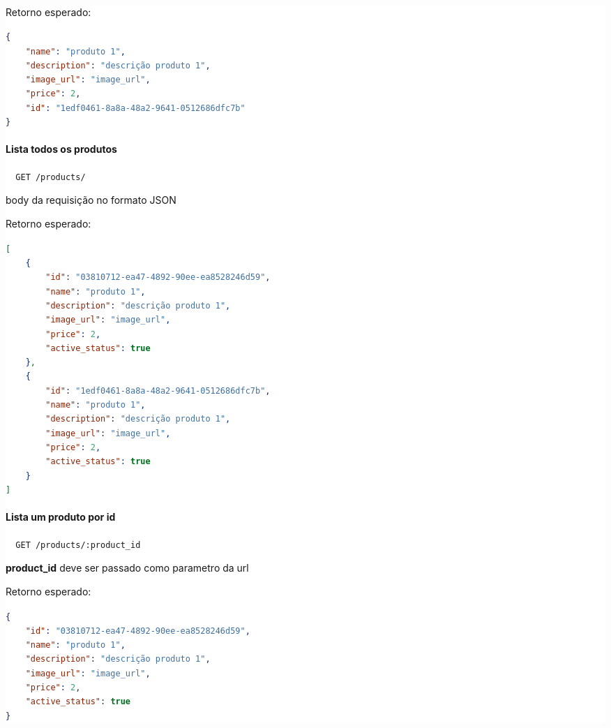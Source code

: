 Retorno esperado:

```JSON
{
    "name": "produto 1",
    "description": "descrição produto 1",
    "image_url": "image_url",
    "price": 2,
    "id": "1edf0461-8a8a-48a2-9641-0512686dfc7b"
}
```

#### Lista todos os produtos

```http
  GET /products/
```

body da requisição no formato JSON

Retorno esperado:

```JSON
[
    {
        "id": "03810712-ea47-4892-90ee-ea8528246d59",
        "name": "produto 1",
        "description": "descrição produto 1",
        "image_url": "image_url",
        "price": 2,
        "active_status": true
    },
    {
        "id": "1edf0461-8a8a-48a2-9641-0512686dfc7b",
        "name": "produto 1",
        "description": "descrição produto 1",
        "image_url": "image_url",
        "price": 2,
        "active_status": true
    }
]
```

#### Lista um produto por id

```http
  GET /products/:product_id
```

**product_id** deve ser passado como parametro da url

Retorno esperado:

```JSON
{
    "id": "03810712-ea47-4892-90ee-ea8528246d59",
    "name": "produto 1",
    "description": "descrição produto 1",
    "image_url": "image_url",
    "price": 2,
    "active_status": true
}
```
